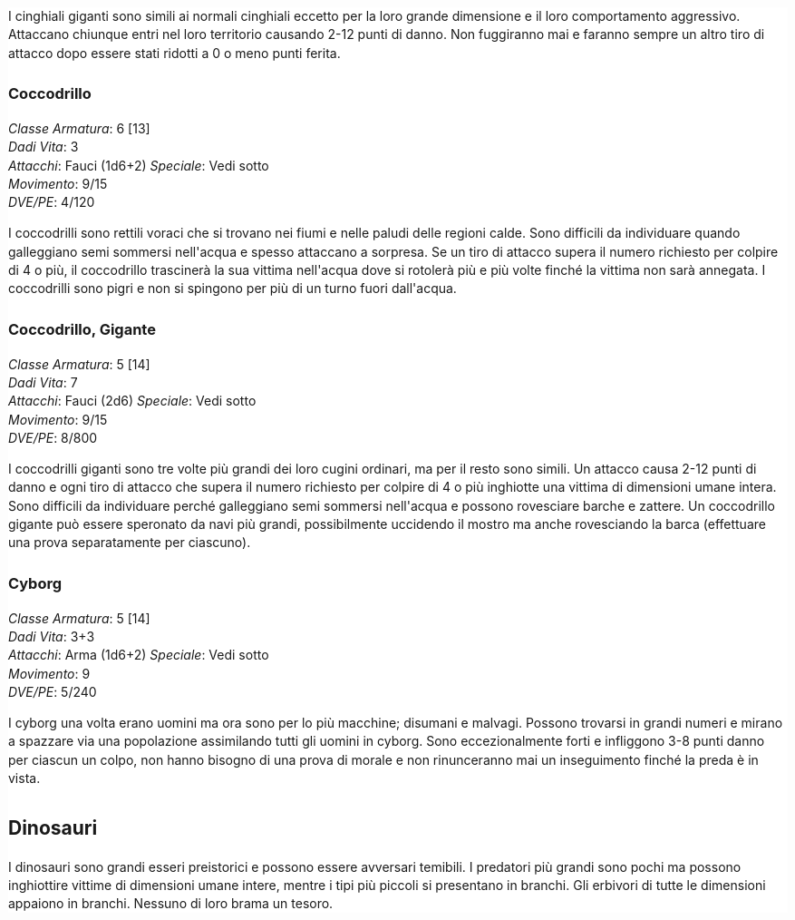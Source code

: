I cinghiali giganti sono simili ai normali cinghiali eccetto per la loro grande dimensione e il loro comportamento aggressivo. Attaccano chiunque entri nel loro territorio causando 2-12 punti di danno. Non fuggiranno mai e faranno sempre un altro tiro di attacco dopo essere stati ridotti a 0 o meno punti ferita.

### Coccodrillo

*Classe Armatura*: 6 [13]  
*Dadi Vita*: 3  
*Attacchi*: Fauci (1d6+2) 
*Speciale*: Vedi sotto   
*Movimento*: 9/15  
*DVE/PE*: 4/120

I coccodrilli sono rettili voraci che si trovano nei fiumi e nelle paludi delle regioni calde. Sono difficili da individuare quando galleggiano semi sommersi nell'acqua e spesso attaccano a sorpresa. Se un tiro di attacco supera il numero richiesto per colpire di 4 o più, il coccodrillo trascinerà la sua vittima nell'acqua dove si rotolerà più e più volte finché la vittima non sarà annegata. I coccodrilli sono pigri e non si spingono per più di un turno fuori dall'acqua.

### Coccodrillo, Gigante

*Classe Armatura*: 5 [14]  
*Dadi Vita*: 7  
*Attacchi*: Fauci (2d6) 
*Speciale*: Vedi sotto   
*Movimento*: 9/15  
*DVE/PE*: 8/800

I coccodrilli giganti sono tre volte più grandi dei loro cugini ordinari, ma per il resto sono simili. Un attacco causa 2-12 punti di danno e ogni tiro di attacco che supera il numero richiesto per colpire di 4 o più inghiotte una vittima di dimensioni umane intera. Sono difficili da individuare perché galleggiano semi sommersi nell'acqua e possono rovesciare barche e zattere. Un coccodrillo gigante può essere speronato da navi più grandi, possibilmente uccidendo il mostro ma anche rovesciando la barca (effettuare una prova separatamente per ciascuno).

### Cyborg

*Classe Armatura*: 5 [14]  
*Dadi Vita*: 3+3  
*Attacchi*: Arma (1d6+2) 
*Speciale*: Vedi sotto   
*Movimento*: 9  
*DVE/PE*: 5/240

I cyborg una volta erano uomini ma ora sono per lo più macchine; disumani e malvagi. Possono trovarsi in grandi numeri e mirano a spazzare via una popolazione assimilando tutti gli uomini in cyborg. Sono eccezionalmente forti e infliggono 3-8 punti danno per ciascun un colpo, non hanno bisogno di una prova di morale e non rinunceranno mai un inseguimento finché la preda è in vista.

## Dinosauri

I dinosauri sono grandi esseri preistorici e possono essere avversari temibili. I predatori più grandi sono pochi ma possono inghiottire vittime di dimensioni umane intere, mentre i tipi più piccoli si presentano in branchi. Gli erbivori di tutte le dimensioni appaiono in branchi. Nessuno di loro brama un tesoro.

